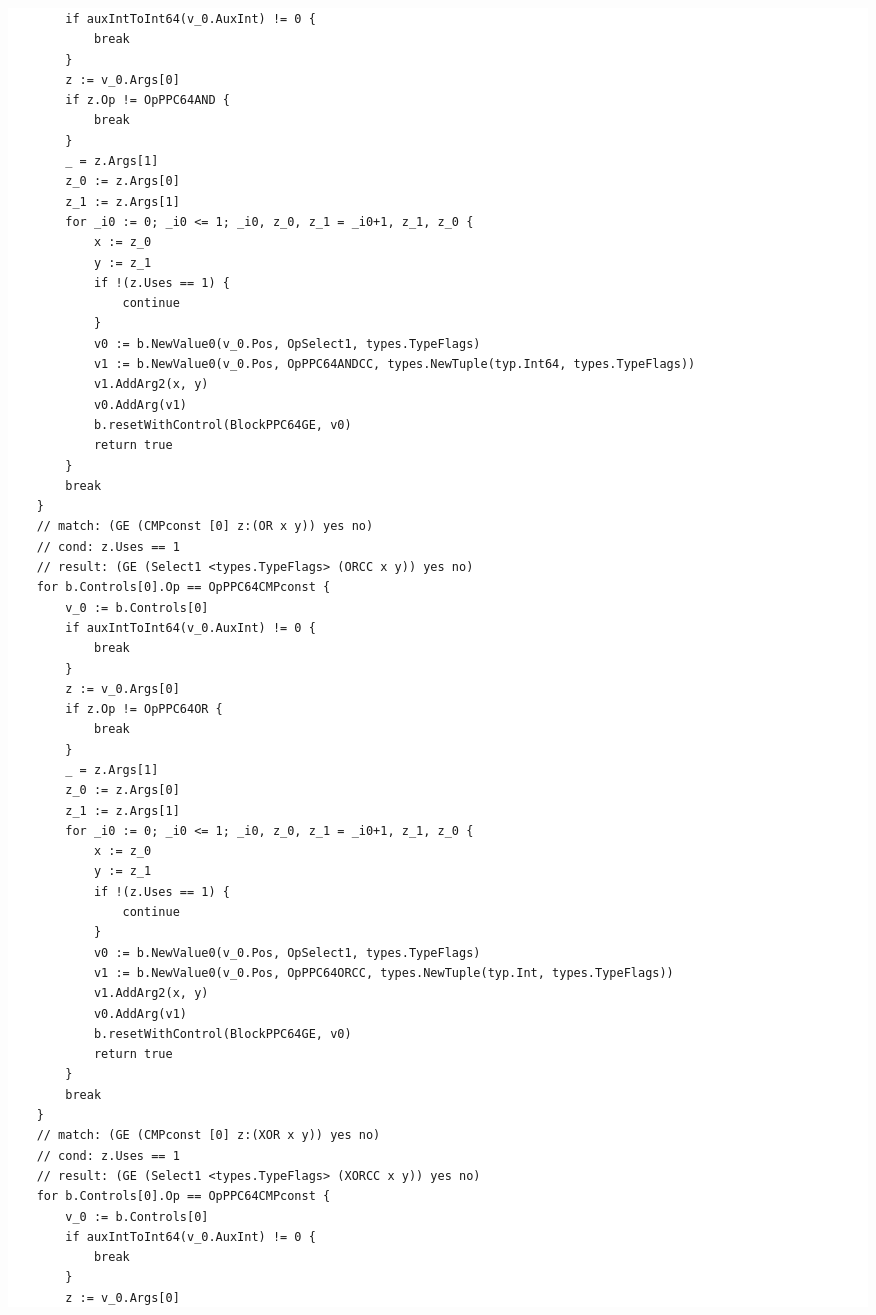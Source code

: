 			if auxIntToInt64(v_0.AuxInt) != 0 {
				break
			}
			z := v_0.Args[0]
			if z.Op != OpPPC64AND {
				break
			}
			_ = z.Args[1]
			z_0 := z.Args[0]
			z_1 := z.Args[1]
			for _i0 := 0; _i0 <= 1; _i0, z_0, z_1 = _i0+1, z_1, z_0 {
				x := z_0
				y := z_1
				if !(z.Uses == 1) {
					continue
				}
				v0 := b.NewValue0(v_0.Pos, OpSelect1, types.TypeFlags)
				v1 := b.NewValue0(v_0.Pos, OpPPC64ANDCC, types.NewTuple(typ.Int64, types.TypeFlags))
				v1.AddArg2(x, y)
				v0.AddArg(v1)
				b.resetWithControl(BlockPPC64GE, v0)
				return true
			}
			break
		}
		// match: (GE (CMPconst [0] z:(OR x y)) yes no)
		// cond: z.Uses == 1
		// result: (GE (Select1 <types.TypeFlags> (ORCC x y)) yes no)
		for b.Controls[0].Op == OpPPC64CMPconst {
			v_0 := b.Controls[0]
			if auxIntToInt64(v_0.AuxInt) != 0 {
				break
			}
			z := v_0.Args[0]
			if z.Op != OpPPC64OR {
				break
			}
			_ = z.Args[1]
			z_0 := z.Args[0]
			z_1 := z.Args[1]
			for _i0 := 0; _i0 <= 1; _i0, z_0, z_1 = _i0+1, z_1, z_0 {
				x := z_0
				y := z_1
				if !(z.Uses == 1) {
					continue
				}
				v0 := b.NewValue0(v_0.Pos, OpSelect1, types.TypeFlags)
				v1 := b.NewValue0(v_0.Pos, OpPPC64ORCC, types.NewTuple(typ.Int, types.TypeFlags))
				v1.AddArg2(x, y)
				v0.AddArg(v1)
				b.resetWithControl(BlockPPC64GE, v0)
				return true
			}
			break
		}
		// match: (GE (CMPconst [0] z:(XOR x y)) yes no)
		// cond: z.Uses == 1
		// result: (GE (Select1 <types.TypeFlags> (XORCC x y)) yes no)
		for b.Controls[0].Op == OpPPC64CMPconst {
			v_0 := b.Controls[0]
			if auxIntToInt64(v_0.AuxInt) != 0 {
				break
			}
			z := v_0.Args[0]
